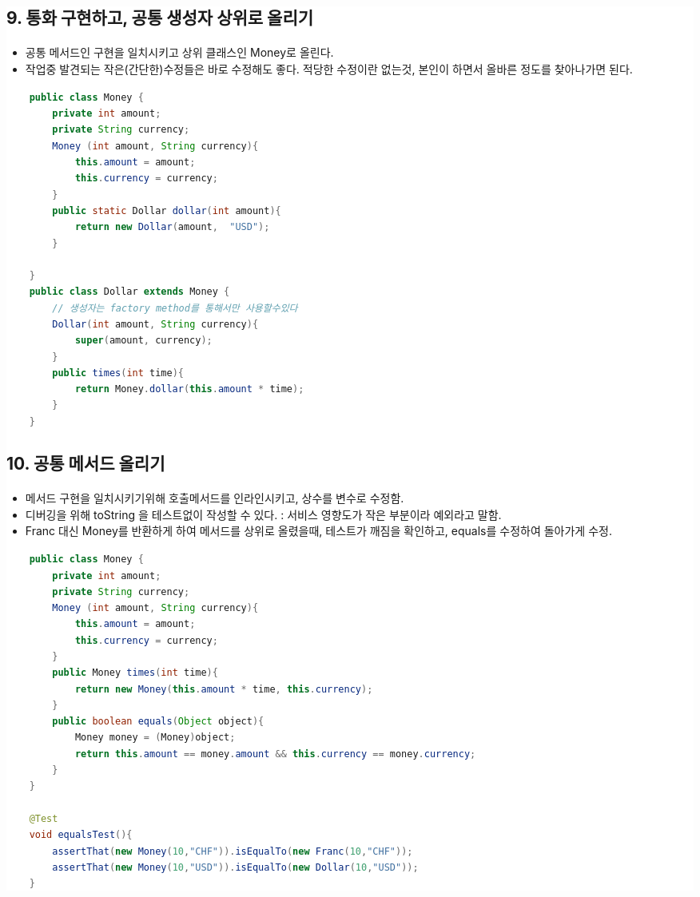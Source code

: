 ## 9. 통화 구현하고, 공통 생성자 상위로 올리기
- 공통 메서드인  구현을 일치시키고 상위 클래스인 Money로 올린다. 
- 작업중 발견되는 작은(간단한)수정들은 바로 수정해도 좋다. 적당한 수정이란 없는것, 본인이 하면서 올바른 정도를 찾아나가면 된다. 
```java
    public class Money {
        private int amount;
        private String currency;
        Money (int amount, String currency){
            this.amount = amount;
            this.currency = currency;
        }
        public static Dollar dollar(int amount){
            return new Dollar(amount,  "USD");
        }

    }
    public class Dollar extends Money {
        // 생성자는 factory method를 통해서만 사용할수있다
        Dollar(int amount, String currency){
            super(amount, currency);
        }
        public times(int time){
            return Money.dollar(this.amount * time);
        }
    }
```
## 10. 공통 메서드 올리기
- 메서드 구현을 일치시키기위해 호출메서드를 인라인시키고, 상수를 변수로 수정함.
- 디버깅을 위해 toString 을 테스트없이 작성할 수 있다. : 서비스 영향도가 작은 부분이라 예외라고 말함.
- Franc 대신 Money를 반환하게 하여 메서드를 상위로 올렸을때, 테스트가 깨짐을 확인하고, equals를 수정하여 돌아가게 수정.
  
```java
    public class Money {
        private int amount;
        private String currency;
        Money (int amount, String currency){
            this.amount = amount;
            this.currency = currency;
        }
        public Money times(int time){
            return new Money(this.amount * time, this.currency);
        }
        public boolean equals(Object object){
            Money money = (Money)object;
            return this.amount == money.amount && this.currency == money.currency;
        }
    }

    @Test
    void equalsTest(){
        assertThat(new Money(10,"CHF")).isEqualTo(new Franc(10,"CHF"));
        assertThat(new Money(10,"USD")).isEqualTo(new Dollar(10,"USD"));
    }
```
